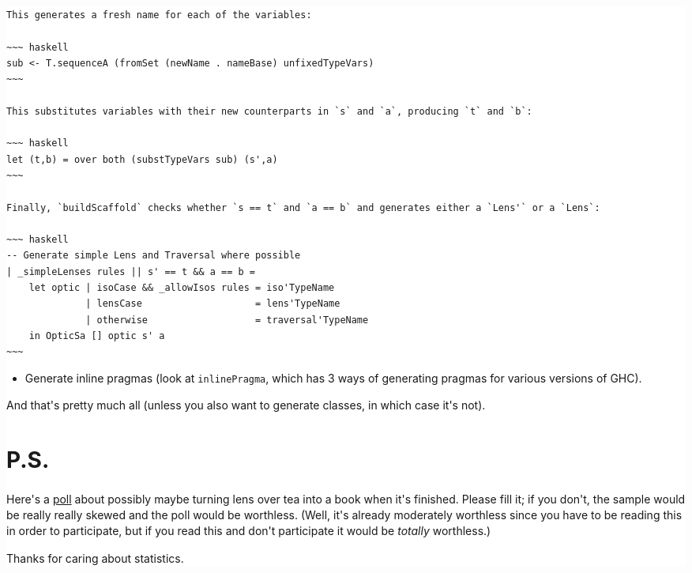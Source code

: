     This generates a fresh name for each of the variables:

    ~~~ haskell
    sub <- T.sequenceA (fromSet (newName . nameBase) unfixedTypeVars)
    ~~~

    This substitutes variables with their new counterparts in `s` and `a`, producing `t` and `b`:

    ~~~ haskell
    let (t,b) = over both (substTypeVars sub) (s',a)
    ~~~

    Finally, `buildScaffold` checks whether `s == t` and `a == b` and generates either a `Lens'` or a `Lens`:

    ~~~ haskell
    -- Generate simple Lens and Traversal where possible
    | _simpleLenses rules || s' == t && a == b =
        let optic | isoCase && _allowIsos rules = iso'TypeName
                  | lensCase                    = lens'TypeName
                  | otherwise                   = traversal'TypeName
        in OpticSa [] optic s' a
    ~~~

  * Generate inline pragmas (look at `inlinePragma`, which has 3 ways of generating pragmas for various versions of GHC).

And that's pretty much all (unless you also want to generate classes, in which case it's not).

# P.S.

Here's a [poll](http://strawpoll.de/33gfe25) about possibly maybe turning lens over tea into a book when it's finished. Please fill it; if you don't, the sample would be really really skewed and the poll would be worthless. (Well, it's already moderately worthless since you have to be reading this in order to participate, but if you read this and don't participate it would be *totally* worthless.)

Thanks for caring about statistics.


[`Control.Lens.Internal.FieldTH` src]: http://hackage.haskell.org/package/lens/docs/src/Control-Lens-Internal-FieldTH.html

[`Control.Lens.TH`]: http://hackage.haskell.org/package/lens/docs/Control-Lens-TH.html
[`makeLenses`]: http://hackage.haskell.org/package/lens/docs/Control-Lens-TH.html#v:makeLenses
[`makeLensesFor`]: http://hackage.haskell.org/package/lens/docs/Control-Lens-TH.html#v:makeLensesFor
[`makeLensesWith`]: http://hackage.haskell.org/package/lens/docs/Control-Lens-TH.html#v:makeLensesWith
[`makeFields`]: http://hackage.haskell.org/package/lens/docs/Control-Lens-TH.html#v:makeFields
[`makeClassy`]: http://hackage.haskell.org/package/lens/docs/Control-Lens-TH.html#v:makeClassy
[`makePrisms`]: http://hackage.haskell.org/package/lens/docs/Control-Lens-TH.html#v:makePrisms
[`declareLenses`]: http://hackage.haskell.org/package/lens/docs/Control-Lens-TH.html#v:declareLenses
[`LensRules`]: http://hackage.haskell.org/package/lens/docs/Control-Lens-TH.html#t:LensRules

[`Language.Haskell.TH`]: http://hackage.haskell.org/package/template-haskell/docs/Language-Haskell-TH.html
[`Exp`]: http://hackage.haskell.org/package/template-haskell/docs/Language-Haskell-TH.html#t:Exp
[`Pat`]: http://hackage.haskell.org/package/template-haskell/docs/Language-Haskell-TH.html#t:Pat
[`Type`]: http://hackage.haskell.org/package/template-haskell/docs/Language-Haskell-TH.html#t:Type
[`Dec`]: http://hackage.haskell.org/package/template-haskell/docs/Language-Haskell-TH.html#t:Dec
[`Clause`]: http://hackage.haskell.org/package/template-haskell/docs/Language-Haskell-TH.html#t:Clause
[`Body`]: http://hackage.haskell.org/package/template-haskell/docs/Language-Haskell-TH.html#t:Body
[`TyVarBndr`]: http://hackage.haskell.org/package/template-haskell/docs/Language-Haskell-TH.html#t:TyVarBndr
[`Cxt`]: http://hackage.haskell.org/package/template-haskell/docs/Language-Haskell-TH.html#t:Cxt
[`mkName`]: http://hackage.haskell.org/package/template-haskell/docs/Language-Haskell-TH.html#v:mkName
[`pprint`]: http://hackage.haskell.org/package/template-haskell/docs/Language-Haskell-TH.html#v:pprint
[`Q`]: https://hackage.haskell.org/package/template-haskell/docs/Language-Haskell-TH.html#t:Q
[`DecsQ`]: http://hackage.haskell.org/package/template-haskell/docs/Language-Haskell-TH-Lib.html#t:DecsQ
[`varE`]: http://hackage.haskell.org/package/template-haskell/docs/Language-Haskell-TH.html#v:varE
[`funD`]: http://hackage.haskell.org/package/template-haskell/docs/Language-Haskell-TH.html#v:funD
[`tupleT`]: http://hackage.haskell.org/package/template-haskell/docs/Language-Haskell-TH.html#v:tupleT
[`tupP`]: http://hackage.haskell.org/package/template-haskell/docs/Language-Haskell-TH.html#v:tupP
[`tupE`]: http://hackage.haskell.org/package/template-haskell/docs/Language-Haskell-TH.html#v:tupE
[`reify`]: http://hackage.haskell.org/package/template-haskell/docs/Language-Haskell-TH.html#v:reify
[`Info`]: http://hackage.haskell.org/package/template-haskell/docs/Language-Haskell-TH.html#t:Info
[`nameBase`]: http://hackage.haskell.org/package/template-haskell/docs/Language-Haskell-TH.html#v:nameBase
[`lam1E`]: http://hackage.haskell.org/package/template-haskell/docs/Language-Haskell-TH.html#v:lam1E
[`appsE`]: http://hackage.haskell.org/package/template-haskell/docs/Language-Haskell-TH.html#v:appsE

[`Control.Lens.Internal.TH`]: http://hackage.haskell.org/package/lens/docs/Control-Lens-Internal-TH.html
[`conAppsT`]: http://hackage.haskell.org/package/lens/docs/Control-Lens-Internal-TH.html#v:conAppsT

[`Language.Haskell.TH.Lens`]: http://hackage.haskell.org/package/lens/docs/Language-Haskell-TH-Lens.html
[`typeVars`]: http://hackage.haskell.org/package/lens/docs/Language-Haskell-TH-Lens.html#v:typeVars

[`GHC.Types`]: http://hackage.haskell.org/package/ghc-prim/docs/GHC-Types.html


[beneficence]: http://abstrusegoose.com/479
[haskelltil TH]: https://www.reddit.com/r/haskelltil/comments/3ghacj/you_can_use_template_haskell_functions_like/